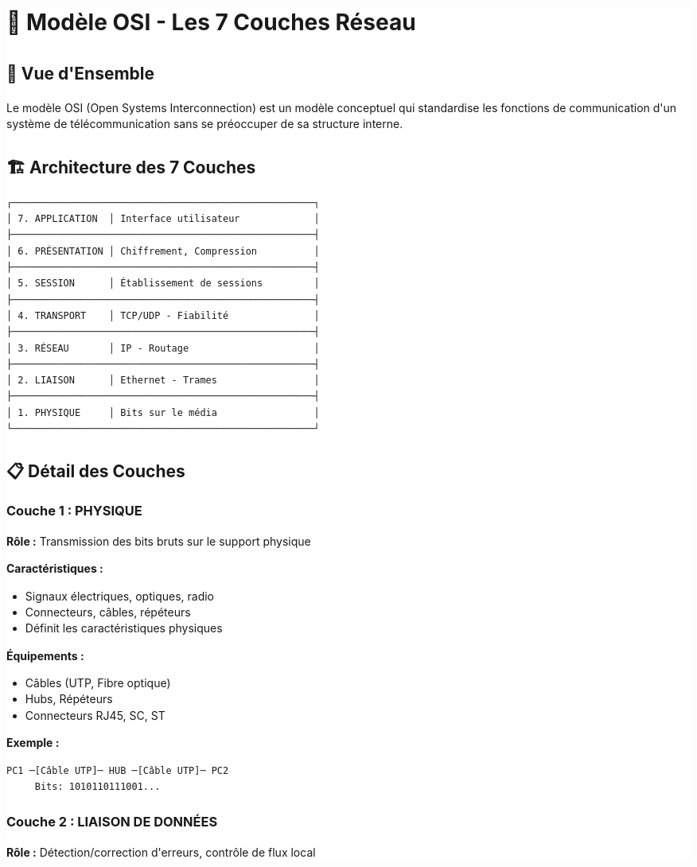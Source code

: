 # 📡 Modèle OSI - Les 7 Couches Réseau

## 🎯 **Vue d'Ensemble**

Le modèle OSI (Open Systems Interconnection) est un modèle conceptuel qui standardise les fonctions de communication d'un système de télécommunication sans se préoccuper de sa structure interne.

## 🏗️ **Architecture des 7 Couches**

```
┌─────────────────────────────────────────────────────┐
│ 7. APPLICATION  │ Interface utilisateur             │
├─────────────────────────────────────────────────────┤
│ 6. PRÉSENTATION │ Chiffrement, Compression          │
├─────────────────────────────────────────────────────┤
│ 5. SESSION      │ Établissement de sessions         │
├─────────────────────────────────────────────────────┤
│ 4. TRANSPORT    │ TCP/UDP - Fiabilité               │
├─────────────────────────────────────────────────────┤
│ 3. RÉSEAU       │ IP - Routage                      │
├─────────────────────────────────────────────────────┤
│ 2. LIAISON      │ Ethernet - Trames                 │
├─────────────────────────────────────────────────────┤
│ 1. PHYSIQUE     │ Bits sur le média                 │
└─────────────────────────────────────────────────────┘
```

## 📋 **Détail des Couches**

### **Couche 1 : PHYSIQUE**
**Rôle :** Transmission des bits bruts sur le support physique

**Caractéristiques :**
- Signaux électriques, optiques, radio
- Connecteurs, câbles, répéteurs
- Définit les caractéristiques physiques

**Équipements :**
- Câbles (UTP, Fibre optique)
- Hubs, Répéteurs
- Connecteurs RJ45, SC, ST

**Exemple :**
```
PC1 ─[Câble UTP]─ HUB ─[Câble UTP]─ PC2
     Bits: 1010110111001...
```

### **Couche 2 : LIAISON DE DONNÉES**
**Rôle :** Détection/correction d'erreurs, contrôle de flux local
